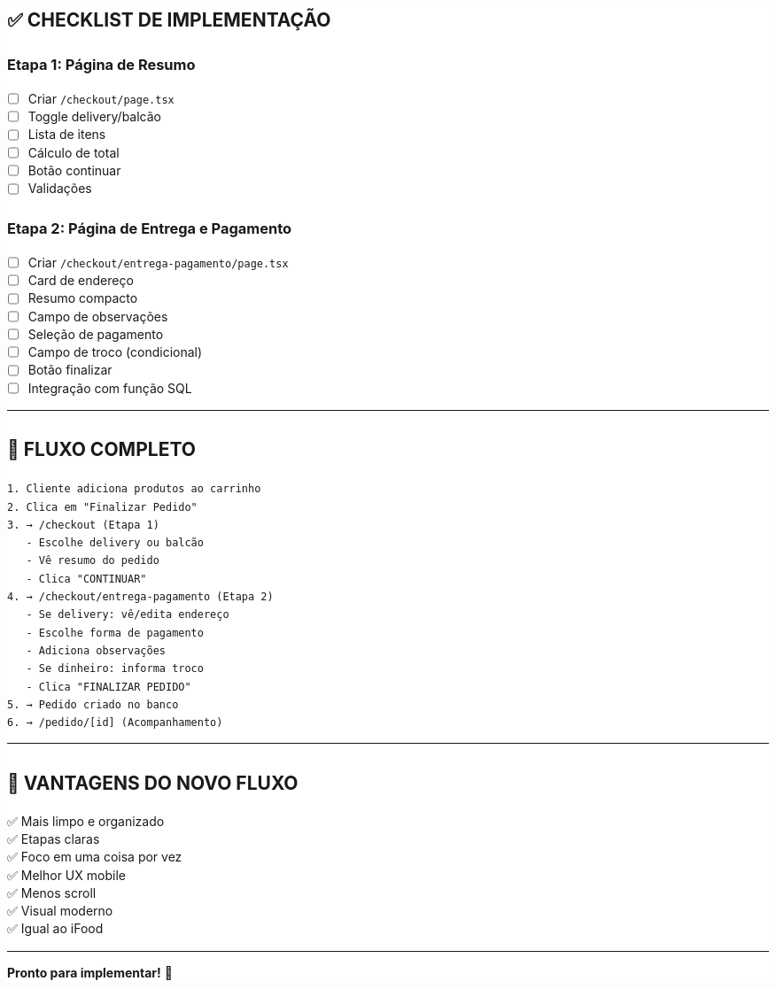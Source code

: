 
## ✅ CHECKLIST DE IMPLEMENTAÇÃO

### **Etapa 1: Página de Resumo**
- [ ] Criar `/checkout/page.tsx`
- [ ] Toggle delivery/balcão
- [ ] Lista de itens
- [ ] Cálculo de total
- [ ] Botão continuar
- [ ] Validações

### **Etapa 2: Página de Entrega e Pagamento**
- [ ] Criar `/checkout/entrega-pagamento/page.tsx`
- [ ] Card de endereço
- [ ] Resumo compacto
- [ ] Campo de observações
- [ ] Seleção de pagamento
- [ ] Campo de troco (condicional)
- [ ] Botão finalizar
- [ ] Integração com função SQL

---

## 🔄 FLUXO COMPLETO

```
1. Cliente adiciona produtos ao carrinho
2. Clica em "Finalizar Pedido"
3. → /checkout (Etapa 1)
   - Escolhe delivery ou balcão
   - Vê resumo do pedido
   - Clica "CONTINUAR"
4. → /checkout/entrega-pagamento (Etapa 2)
   - Se delivery: vê/edita endereço
   - Escolhe forma de pagamento
   - Adiciona observações
   - Se dinheiro: informa troco
   - Clica "FINALIZAR PEDIDO"
5. → Pedido criado no banco
6. → /pedido/[id] (Acompanhamento)
```

---

## 🚀 VANTAGENS DO NOVO FLUXO

✅ Mais limpo e organizado  
✅ Etapas claras  
✅ Foco em uma coisa por vez  
✅ Melhor UX mobile  
✅ Menos scroll  
✅ Visual moderno  
✅ Igual ao iFood  

---

**Pronto para implementar!** 🎊
